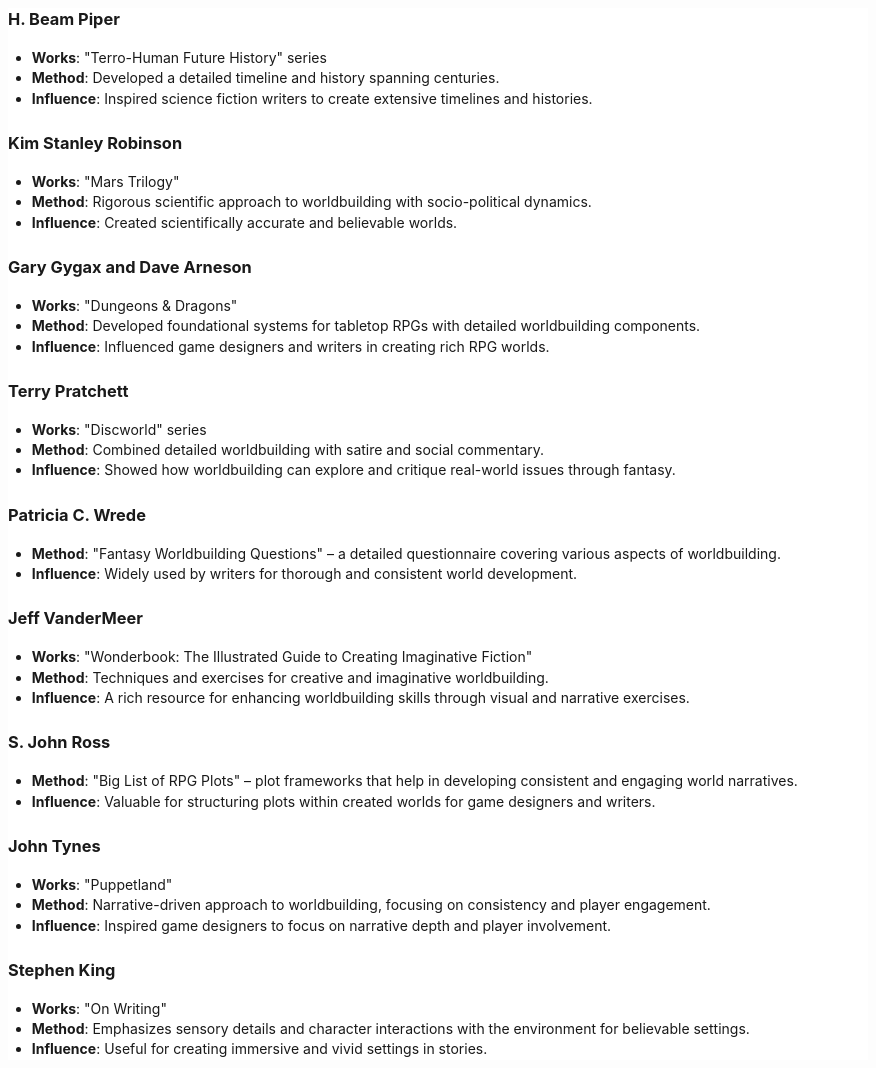 ### H. Beam Piper
- **Works**: "Terro-Human Future History" series
- **Method**: Developed a detailed timeline and history spanning centuries.
- **Influence**: Inspired science fiction writers to create extensive timelines and histories.

### Kim Stanley Robinson
- **Works**: "Mars Trilogy"
- **Method**: Rigorous scientific approach to worldbuilding with socio-political dynamics.
- **Influence**: Created scientifically accurate and believable worlds.

### Gary Gygax and Dave Arneson
- **Works**: "Dungeons & Dragons"
- **Method**: Developed foundational systems for tabletop RPGs with detailed worldbuilding components.
- **Influence**: Influenced game designers and writers in creating rich RPG worlds.

### Terry Pratchett
- **Works**: "Discworld" series
- **Method**: Combined detailed worldbuilding with satire and social commentary.
- **Influence**: Showed how worldbuilding can explore and critique real-world issues through fantasy.

### Patricia C. Wrede
- **Method**: "Fantasy Worldbuilding Questions" – a detailed questionnaire covering various aspects of worldbuilding.
- **Influence**: Widely used by writers for thorough and consistent world development.

### Jeff VanderMeer
- **Works**: "Wonderbook: The Illustrated Guide to Creating Imaginative Fiction"
- **Method**: Techniques and exercises for creative and imaginative worldbuilding.
- **Influence**: A rich resource for enhancing worldbuilding skills through visual and narrative exercises.

### S. John Ross
- **Method**: "Big List of RPG Plots" – plot frameworks that help in developing consistent and engaging world narratives.
- **Influence**: Valuable for structuring plots within created worlds for game designers and writers.

### John Tynes
- **Works**: "Puppetland"
- **Method**: Narrative-driven approach to worldbuilding, focusing on consistency and player engagement.
- **Influence**: Inspired game designers to focus on narrative depth and player involvement.

### Stephen King
- **Works**: "On Writing"
- **Method**: Emphasizes sensory details and character interactions with the environment for believable settings.
- **Influence**: Useful for creating immersive and vivid settings in stories.
